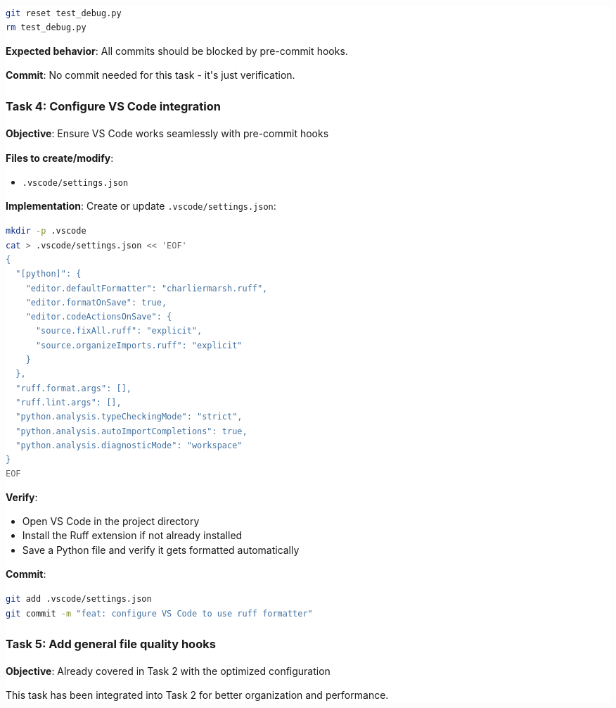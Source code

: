    ```bash
   git reset test_debug.py
   rm test_debug.py
   ```

**Expected behavior**: All commits should be blocked by pre-commit hooks.

**Commit**:
No commit needed for this task - it's just verification.

### Task 4: Configure VS Code integration

**Objective**: Ensure VS Code works seamlessly with pre-commit hooks

**Files to create/modify**:
- `.vscode/settings.json`

**Implementation**:
Create or update `.vscode/settings.json`:
```bash
mkdir -p .vscode
cat > .vscode/settings.json << 'EOF'
{
  "[python]": {
    "editor.defaultFormatter": "charliermarsh.ruff",
    "editor.formatOnSave": true,
    "editor.codeActionsOnSave": {
      "source.fixAll.ruff": "explicit",
      "source.organizeImports.ruff": "explicit"
    }
  },
  "ruff.format.args": [],
  "ruff.lint.args": [],
  "python.analysis.typeCheckingMode": "strict",
  "python.analysis.autoImportCompletions": true,
  "python.analysis.diagnosticMode": "workspace"
}
EOF
```

**Verify**:
- Open VS Code in the project directory
- Install the Ruff extension if not already installed
- Save a Python file and verify it gets formatted automatically

**Commit**:
```bash
git add .vscode/settings.json
git commit -m "feat: configure VS Code to use ruff formatter"
```

### Task 5: Add general file quality hooks

**Objective**: Already covered in Task 2 with the optimized configuration

This task has been integrated into Task 2 for better organization and performance.
